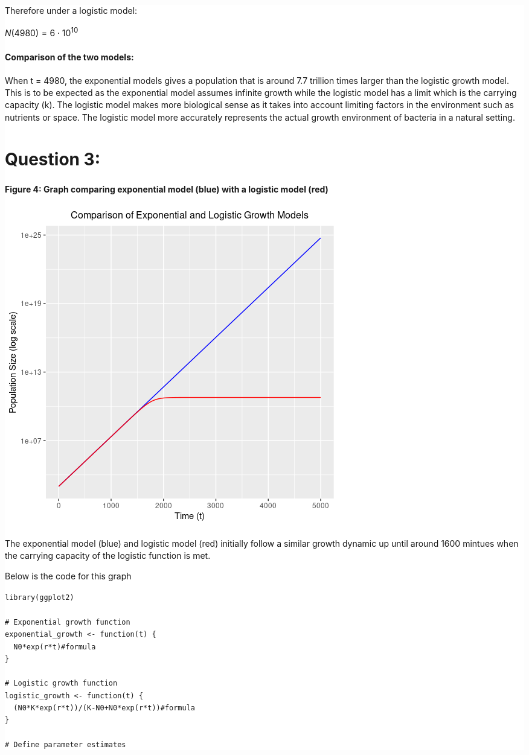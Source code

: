 Therefore under a logistic model:

$N(4980) = 6\cdot 10^{10}$

#### Comparison of the two models:

When t = 4980, the exponential models gives a population that is around 7.7 trillion times larger than the logistic growth model. This is to be expected as the exponential model assumes infinite growth while the logistic model has a limit which is the carrying capacity (k). The logistic model makes more biological sense as it takes into account limiting factors in the environment such as nutrients or space. The logistic model more accurately represents the actual growth environment of bacteria in a natural setting.

# Question 3:

#### Figure 4: Graph comparing exponential model (blue) with a logistic model (red)

![](logisticVexp_graph.png)

The exponential model (blue) and logistic model (red) initially follow a similar growth dynamic up until around 1600 mintues when the carrying capacity of the logistic function is met.

Below is the code for this graph

```{r}
library(ggplot2)

# Exponential growth function
exponential_growth <- function(t) {
  N0*exp(r*t)#formula
}

# Logistic growth function
logistic_growth <- function(t) {
  (N0*K*exp(r*t))/(K-N0+N0*exp(r*t))#formula
}

# Define parameter estimates
```